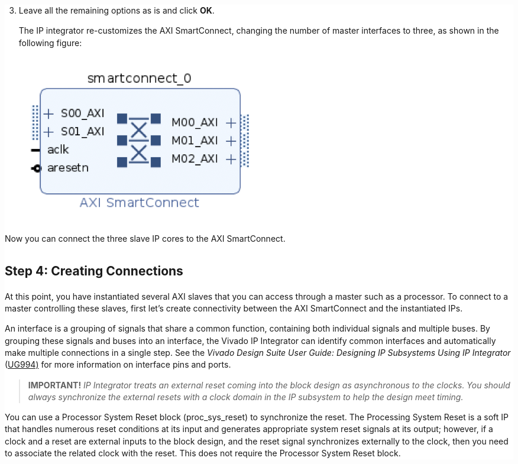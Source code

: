 3.  Leave all the remaining options as is and click **OK**.

    The IP integrator re-customizes the AXI SmartConnect, changing the
    number of master interfaces to three, as shown in the following
    figure:

    <img src="./media/image13.png"/>

 Now you can connect the three slave IP cores to the AXI SmartConnect.

## **Step 4: Creating Connections**

 At this point, you have instantiated several AXI slaves that you can
 access through a master such as a processor. To connect to a master
 controlling these slaves, first let’s create connectivity between the
 AXI SmartConnect and the instantiated IPs.

 An interface is a grouping of signals that share a common function,
 containing both individual signals and multiple buses. By grouping
 these signals and buses into an interface, the Vivado IP Integrator
 can identify common interfaces and automatically make multiple
 connections in a single step. See the *Vivado Design Suite User Guide:
 Designing IP Subsystems Using IP Integrator*
 ([UG994)](https://docs.amd.com/access/sources/dita/map?Doc_Version=2020.2%20English&url=ug994-vivado-ip-subsystems)
 for more information on interface pins and ports.

> **IMPORTANT!** *IP Integrator treats an external reset coming into the
> block design as asynchronous to the clocks. You should always
> synchronize the external resets with a clock domain in the IP
> subsystem to help the design meet timing.*

 You can use a Processor System Reset block (proc_sys_reset) to
 synchronize the reset. The Processing System Reset is a soft IP that
 handles numerous reset conditions at its input and generates
 appropriate system reset signals at its output; however, if a clock
 and a reset are external inputs to the block design, and the reset
 signal synchronizes externally to the clock, then you need to
 associate the related clock with the reset. This does not require the
 Processor System Reset block.
